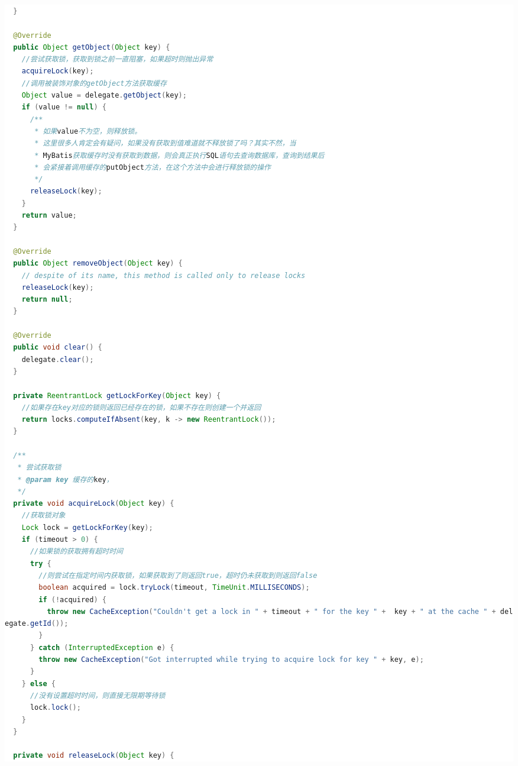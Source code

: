 ```java
  }

  @Override
  public Object getObject(Object key) {
    //尝试获取锁，获取到锁之前一直阻塞，如果超时则抛出异常
    acquireLock(key);
    //调用被装饰对象的getObject方法获取缓存
    Object value = delegate.getObject(key);
    if (value != null) {
      /**
       * 如果value不为空，则释放锁。
       * 这里很多人肯定会有疑问，如果没有获取到值难道就不释放锁了吗？其实不然，当
       * MyBatis获取缓存时没有获取到数据，则会真正执行SQL语句去查询数据库，查询到结果后
       * 会紧接着调用缓存的putObject方法，在这个方法中会进行释放锁的操作
       */
      releaseLock(key);
    }
    return value;
  }

  @Override
  public Object removeObject(Object key) {
    // despite of its name, this method is called only to release locks
    releaseLock(key);
    return null;
  }

  @Override
  public void clear() {
    delegate.clear();
  }

  private ReentrantLock getLockForKey(Object key) {
    //如果存在key对应的锁则返回已经存在的锁，如果不存在则创建一个并返回
    return locks.computeIfAbsent(key, k -> new ReentrantLock());
  }

  /**
   * 尝试获取锁
   * @param key 缓存的key，
   */
  private void acquireLock(Object key) {
    //获取锁对象
    Lock lock = getLockForKey(key);
    if (timeout > 0) {
      //如果锁的获取拥有超时时间
      try {
        //则尝试在指定时间内获取锁，如果获取到了则返回true，超时仍未获取到则返回false
        boolean acquired = lock.tryLock(timeout, TimeUnit.MILLISECONDS);
        if (!acquired) {
          throw new CacheException("Couldn't get a lock in " + timeout + " for the key " +  key + " at the cache " + delegate.getId());
        }
      } catch (InterruptedException e) {
        throw new CacheException("Got interrupted while trying to acquire lock for key " + key, e);
      }
    } else {
      //没有设置超时时间，则直接无限期等待锁
      lock.lock();
    }
  }

  private void releaseLock(Object key) {
```